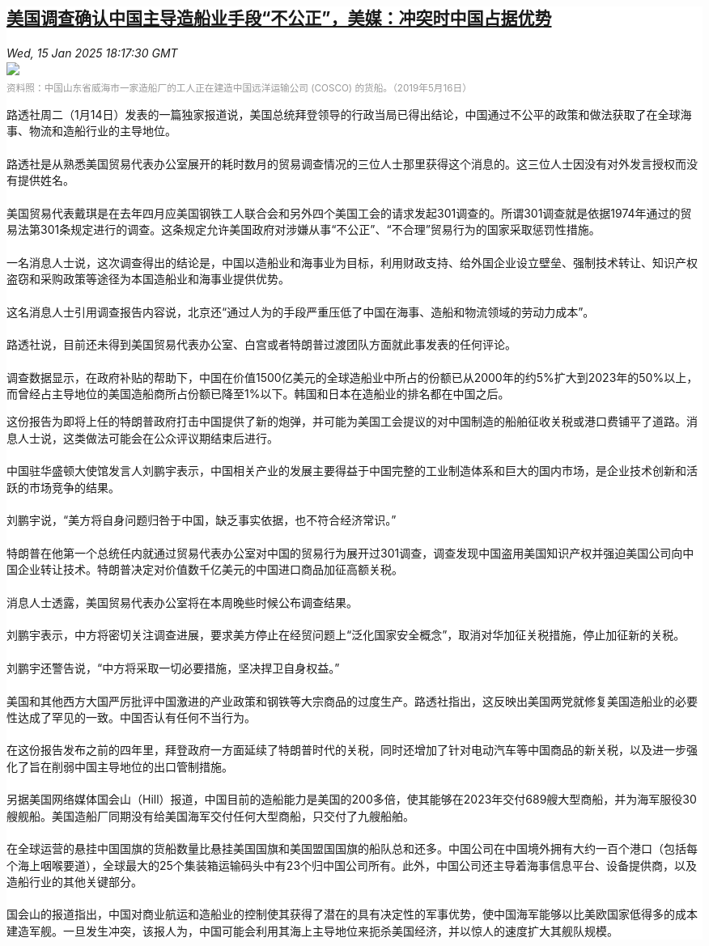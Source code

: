 
[美国调查确认中国主导造船业手段“不公正”，美媒：冲突时中国占据优势](https://www.voachinese.com/a/us-probe-finds-china-unfairly-dominates-shipbuilding-paving-way-for-penalties-20250115/7937587.html)
------

<div><i>Wed, 15 Jan 2025 18:17:30 GMT</i></div><img src="https://images.weserv.nl?url=gdb.voanews.com/095c0000-0a00-0242-cf11-08da9698f4a5_cx0_cy9_cw0_r1_s_w900.jpg" width="100%"><div><small style="color: #999;">资料照：中国山东省威海市一家造船厂的工人正在建造中国远洋运输公司 (COSCO) 的货船。（2019年5月16日）</small></div><p>路透社周二（1月14日）发表的一篇独家报道说，美国总统拜登领导的行政当局已得出结论，中国通过不公平的政策和做法获取了在全球海事、物流和造船行业的主导地位。<br /><br />路透社是从熟悉美国贸易代表办公室展开的耗时数月的贸易调查情况的三位人士那里获得这个消息的。这三位人士因没有对外发言授权而没有提供姓名。<br /><br />美国贸易代表戴琪是在去年四月应美国钢铁工人联合会和另外四个美国工会的请求发起301调查的。所谓301调查就是依据1974年通过的贸易法第301条规定进行的调查。这条规定允许美国政府对涉嫌从事“不公正”、“不合理”贸易行为的国家采取惩罚性措施。<br /><br />一名消息人士说，这次调查得出的结论是，中国以造船业和海事业为目标，利用财政支持、给外国企业设立壁垒、强制技术转让、知识产权盗窃和采购政策等途径为本国造船业和海事业提供优势。<br /><br />这名消息人士引用调查报告内容说，北京还“通过人为的手段严重压低了中国在海事、造船和物流领域的劳动力成本”。<br /><br />路透社说，目前还未得到美国贸易代表办公室、白宫或者特朗普过渡团队方面就此事发表的任何评论。<br /><br />调查数据显示，在政府补贴的帮助下，中国在价值1500亿美元的全球造船业中所占的份额已从2000年的约5%扩大到2023年的50%以上，而曾经占主导地位的美国造船商所占份额已降至1%以下。韩国和日本在造船业的排名都在中国之后。</p><a href="/a/7499514.html"></a><p>这份报告为即将上任的特朗普政府打击中国提供了新的炮弹，并可能为美国工会提议的对中国制造的船舶征收关税或港口费铺平了道路。消息人士说，这类做法可能会在公众评议期结束后进行。<br /><br />中国驻华盛顿大使馆发言人刘鹏宇表示，中国相关产业的发展主要得益于中国完整的工业制造体系和巨大的国内市场，是企业技术创新和活跃的市场竞争的结果。<br /><br />刘鹏宇说，“美方将自身问题归咎于中国，缺乏事实依据，也不符合经济常识。”<br /><br />特朗普在他第一个总统任内就通过贸易代表办公室对中国的贸易行为展开过301调查，调查发现中国盗用美国知识产权并强迫美国公司向中国企业转让技术。特朗普决定对价值数千亿美元的中国进口商品加征高额关税。<br /><br />消息人士透露，美国贸易代表办公室将在本周晚些时候公布调查结果。<br /><br />刘鹏宇表示，中方将密切关注调查进展，要求美方停止在经贸问题上“泛化国家安全概念”，取消对华加征关税措施，停止加征新的关税。<br /><br />刘鹏宇还警告说，“中方将采取一切必要措施，坚决捍卫自身权益。”<br /><br />美国和其他西方大国严厉批评中国激进的产业政策和钢铁等大宗商品的过度生产。路透社指出，这反映出美国两党就修复美国造船业的必要性达成了罕见的一致。中国否认有任何不当行为。<br /><br />在这份报告发布之前的四年里，拜登政府一方面延续了特朗普时代的关税，同时还增加了针对电动汽车等中国商品的新关税，以及进一步强化了旨在削弱中国主导地位的出口管制措施。<br /><br />另据美国网络媒体国会山（Hill）报道，中国目前的造船能力是美国的200多倍，使其能够在2023年交付689艘大型商船，并为海军服役30艘舰船。美国造船厂同期没有给美国海军交付任何大型商船，只交付了九艘船舶。<br /><br />在全球运营的悬挂中国国旗的货船数量比悬挂美国国旗和美国盟国国旗的船队总和还多。中国公司在中国境外拥有大约一百个港口（包括每个海上咽喉要道），全球最大的25个集装箱运输码头中有23个归中国公司所有。此外，中国公司还主导着海事信息平台、设备提供商，以及造船行业的其他关键部分。<br /><br />国会山的报道指出，中国对商业航运和造船业的控制使其获得了潜在的具有决定性的军事优势，使中国海军能够以比美欧国家低得多的成本建造军舰。一旦发生冲突，该报人为，中国可能会利用其海上主导地位来扼杀美国经济，并以惊人的速度扩大其舰队规模。</p>
